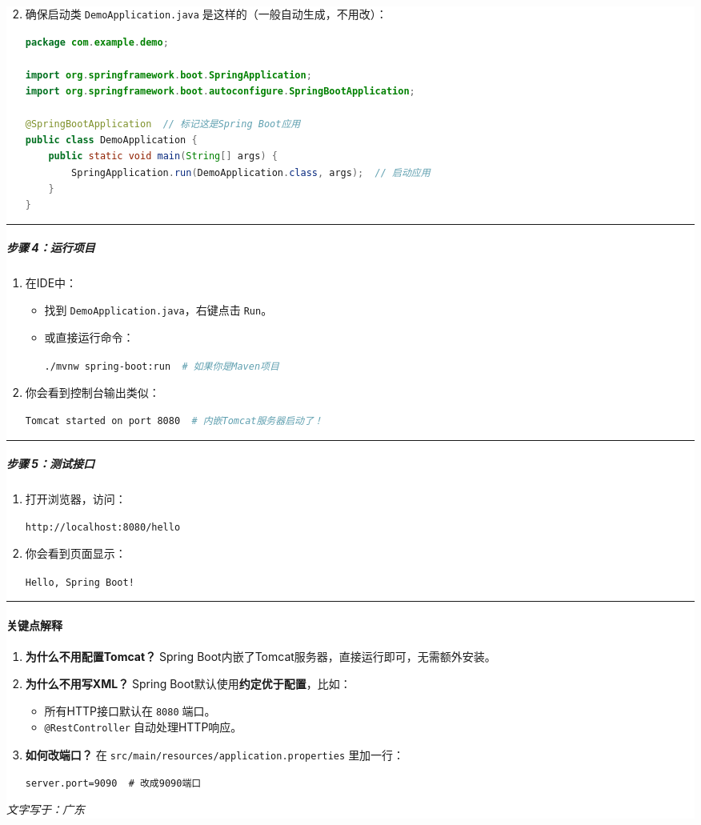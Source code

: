 2. 确保启动类 `DemoApplication.java` 是这样的（一般自动生成，不用改）：

   ```java
   package com.example.demo;
   
   import org.springframework.boot.SpringApplication;
   import org.springframework.boot.autoconfigure.SpringBootApplication;
   
   @SpringBootApplication  // 标记这是Spring Boot应用
   public class DemoApplication {
       public static void main(String[] args) {
           SpringApplication.run(DemoApplication.class, args);  // 启动应用
       }
   }
   ```

------

##### **步骤 4：运行项目**

1. 在IDE中：

   - 找到 `DemoApplication.java`，右键点击 `Run`。

   - 或直接运行命令：

     ```bash
     ./mvnw spring-boot:run  # 如果你是Maven项目
     ```

2. 你会看到控制台输出类似：

   ```bash
   Tomcat started on port 8080  # 内嵌Tomcat服务器启动了！
   ```

------

##### **步骤 5：测试接口**

1. 打开浏览器，访问：

   ```
   http://localhost:8080/hello
   ```

2. 你会看到页面显示：

   ```
   Hello, Spring Boot!
   ```

------

#### **关键点解释**

1. **为什么不用配置Tomcat？**
   Spring Boot内嵌了Tomcat服务器，直接运行即可，无需额外安装。

2. **为什么不用写XML？**
   Spring Boot默认使用**约定优于配置**，比如：

   - 所有HTTP接口默认在 `8080` 端口。
   - `@RestController` 自动处理HTTP响应。

3. **如何改端口？**
   在 `src/main/resources/application.properties` 里加一行：

   ```
   server.port=9090  # 改成9090端口
   ```

*文字写于：广东*